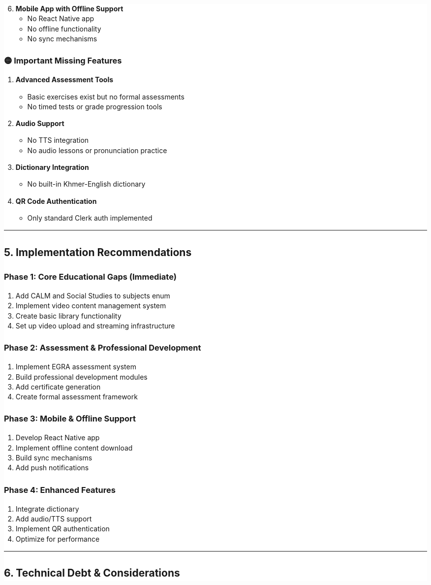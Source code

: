 6. **Mobile App with Offline Support**
   - No React Native app
   - No offline functionality
   - No sync mechanisms

### 🟡 Important Missing Features

1. **Advanced Assessment Tools**
   - Basic exercises exist but no formal assessments
   - No timed tests or grade progression tools

2. **Audio Support**
   - No TTS integration
   - No audio lessons or pronunciation practice

3. **Dictionary Integration**
   - No built-in Khmer-English dictionary

4. **QR Code Authentication**
   - Only standard Clerk auth implemented

---

## 5. Implementation Recommendations

### Phase 1: Core Educational Gaps (Immediate)
1. Add CALM and Social Studies to subjects enum
2. Implement video content management system
3. Create basic library functionality
4. Set up video upload and streaming infrastructure

### Phase 2: Assessment & Professional Development
1. Implement EGRA assessment system
2. Build professional development modules
3. Add certificate generation
4. Create formal assessment framework

### Phase 3: Mobile & Offline Support
1. Develop React Native app
2. Implement offline content download
3. Build sync mechanisms
4. Add push notifications

### Phase 4: Enhanced Features
1. Integrate dictionary
2. Add audio/TTS support
3. Implement QR authentication
4. Optimize for performance

---

## 6. Technical Debt & Considerations
